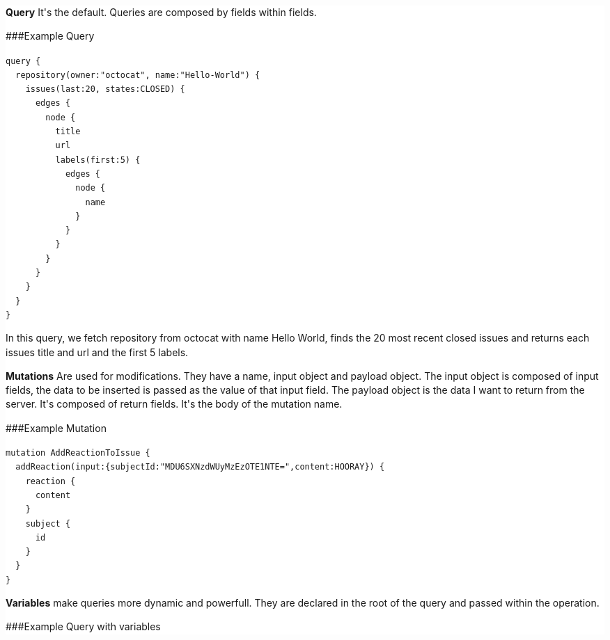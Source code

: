 **Query** It's the default. Queries are composed by fields within fields.

###Example Query

```
query {
  repository(owner:"octocat", name:"Hello-World") {
    issues(last:20, states:CLOSED) {
      edges {
        node {
          title
          url
          labels(first:5) {
            edges {
              node {
                name
              }
            }
          }
        }
      }
    }
  }
}

```
In this query, we fetch repository from octocat with name Hello World, finds the 20 most recent closed issues and returns each issues title and url and the first 5 labels.

**Mutations**  Are used for modifications. They have a name, input object and payload object. The input object is composed of input fields, the data to be inserted is passed as the value of that input field. The payload object is the data I want to return from the server. It's composed of return fields. It's the body of the mutation name.

###Example Mutation

```
mutation AddReactionToIssue {
  addReaction(input:{subjectId:"MDU6SXNzdWUyMzEzOTE1NTE=",content:HOORAY}) {
    reaction {
      content
    }
    subject {
      id
    }
  }
}

```

**Variables** make queries more dynamic and powerfull. They are declared in the root of the query and passed within the operation.

###Example Query with variables
